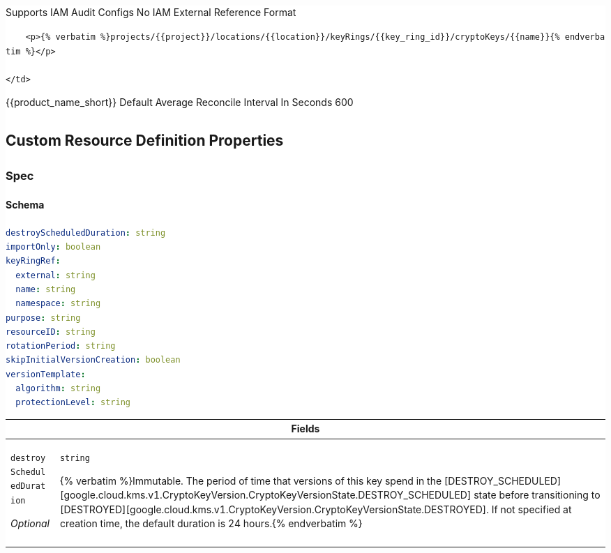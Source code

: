 <tr>
    <td>Supports IAM Audit Configs</td>
    <td>No</td>
</tr>
<tr>
    <td>IAM External Reference Format</td>
    <td>
        
        <p>{% verbatim %}projects/{{project}}/locations/{{location}}/keyRings/{{key_ring_id}}/cryptoKeys/{{name}}{% endverbatim %}</p>
        
    </td>
</tr>


<tr>
<td>{{product_name_short}} Default Average Reconcile Interval In Seconds</td>
<td>600</td>
</tr>
</tbody>
</table>

## Custom Resource Definition Properties



### Spec
#### Schema
```yaml
destroyScheduledDuration: string
importOnly: boolean
keyRingRef:
  external: string
  name: string
  namespace: string
purpose: string
resourceID: string
rotationPeriod: string
skipInitialVersionCreation: boolean
versionTemplate:
  algorithm: string
  protectionLevel: string
```

<table class="properties responsive">
<thead>
    <tr>
        <th colspan="2">Fields</th>
    </tr>
</thead>
<tbody>
    <tr>
        <td>
            <p><code>destroyScheduledDuration</code></p>
            <p><i>Optional</i></p>
        </td>
        <td>
            <p><code class="apitype">string</code></p>
            <p>{% verbatim %}Immutable. The period of time that versions of this key spend in the [DESTROY_SCHEDULED][google.cloud.kms.v1.CryptoKeyVersion.CryptoKeyVersionState.DESTROY_SCHEDULED] state before transitioning to [DESTROYED][google.cloud.kms.v1.CryptoKeyVersion.CryptoKeyVersionState.DESTROYED]. If not specified at creation time, the default duration is 24 hours.{% endverbatim %}</p>
        </td>
    </tr>
    <tr>
        <td>